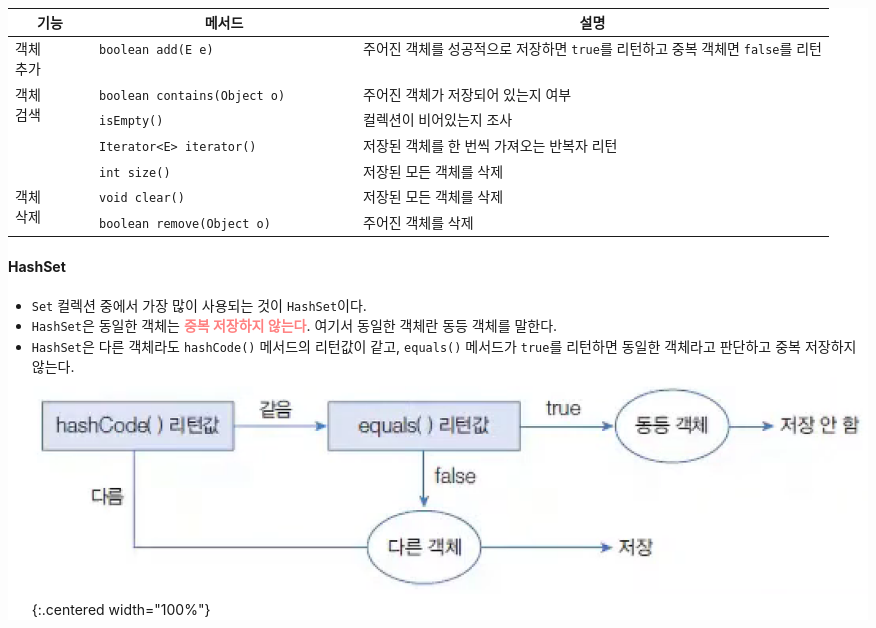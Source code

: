<table>
  <thead>
    <tr>
      <th style="width: 70px;">기능</th>
      <th style="width: 250px;">메서드</th>
      <th>설명</th>
    </tr>
  </thead>
  <tbody>
    <tr>
      <td>객체<br>추가</td>
      <td><code style="border-radius: 0.7em;">boolean add(E e)</code></td>
      <td>주어진 객체를 성공적으로 저장하면 <code style="border-radius: 0.7em;">true</code>를 리턴하고 중복 객체면 <code style="border-radius: 0.7em;">false</code>를 리턴</td>
    </tr>
    <tr>
      <td rowspan="4">객체<br>검색</td>
      <td><code style="border-radius: 0.7em;">boolean contains(Object o)</code></td>
      <td>주어진 객체가 저장되어 있는지 여부</td>
    </tr>
    <tr>
      <td><code style="border-radius: 0.7em;">isEmpty()</code></td>
      <td>컬렉션이 비어있는지 조사</td>
    </tr>
    <tr>
      <td><code style="border-radius: 0.7em;">Iterator&lt;E&gt; iterator()</code></td>
      <td>저장된 객체를 한 번씩 가져오는 반복자 리턴</td>
    </tr>
    <tr>
      <td><code style="border-radius: 0.7em;">int size()</code></td>
      <td>저장된 모든 객체를 삭제</td>
    </tr>
    <tr>
      <td rowspan="4">객체<br>삭제</td>
      <td><code style="border-radius: 0.7em;">void clear()</code></td>
      <td>저장된 모든 객체를 삭제</td>
    </tr>
    <tr>
      <td><code style="border-radius: 0.7em;">boolean remove(Object o)</code></td>
      <td>주어진 객체를 삭제</td>
    </tr>
  </tbody>
</table>

#### HashSet
- `Set` 컬렉션 중에서 가장 많이 사용되는 것이 `HashSet`이다.
- `HashSet`은 동일한 객체는 <span style="color:#ff8080">**중복 저장하지 않는다**</span>. 여기서 동일한 객체란 동등 객체를 말한다.
- `HashSet`은 다른 객체라도 `hashCode()` 메서드의 리턴값이 같고, `equals()` 메서드가 `true`를 리턴하면 동일한 객체라고 판단하고 중복 저장하지 않는다.
![Set Collection](/assets/img/daily/routine/2023/2023-03-05/hashset.png){:.centered width="100%"}
